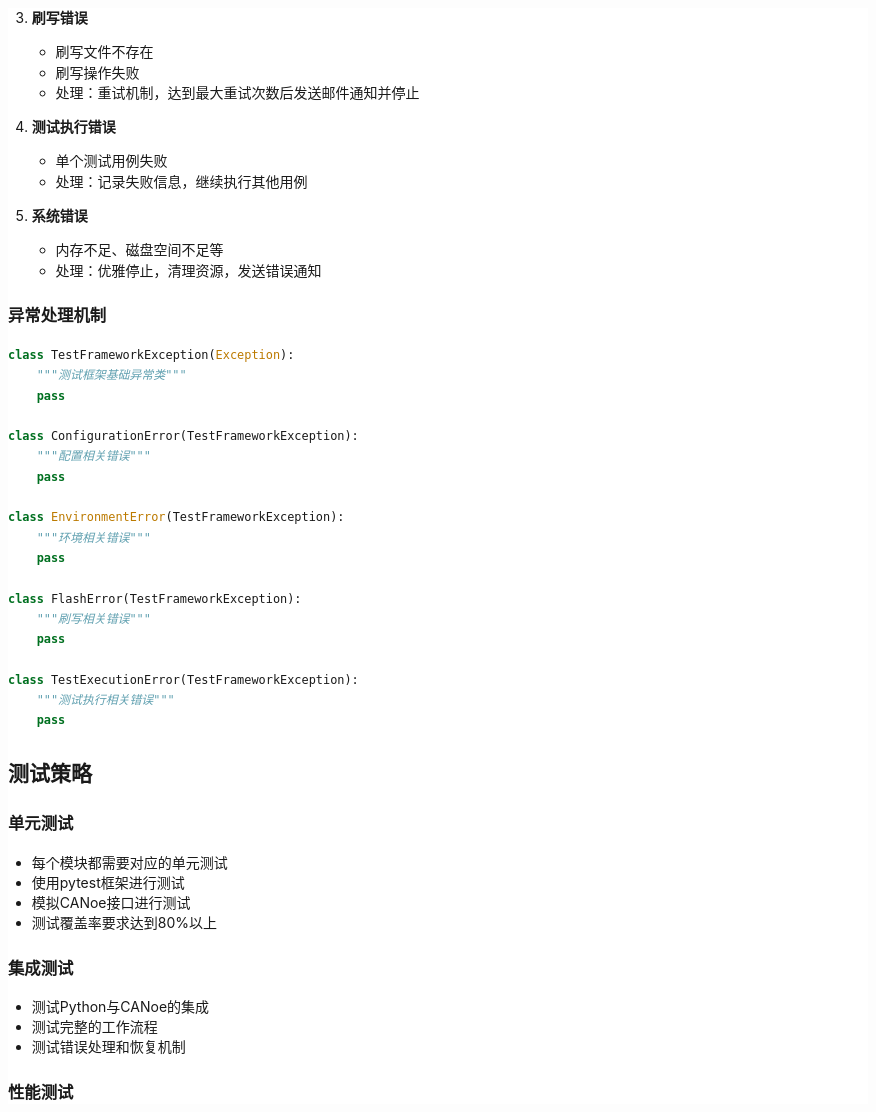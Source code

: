 3. **刷写错误**
   - 刷写文件不存在
   - 刷写操作失败
   - 处理：重试机制，达到最大重试次数后发送邮件通知并停止

4. **测试执行错误**
   - 单个测试用例失败
   - 处理：记录失败信息，继续执行其他用例

5. **系统错误**
   - 内存不足、磁盘空间不足等
   - 处理：优雅停止，清理资源，发送错误通知

### 异常处理机制

```python
class TestFrameworkException(Exception):
    """测试框架基础异常类"""
    pass

class ConfigurationError(TestFrameworkException):
    """配置相关错误"""
    pass

class EnvironmentError(TestFrameworkException):
    """环境相关错误"""
    pass

class FlashError(TestFrameworkException):
    """刷写相关错误"""
    pass

class TestExecutionError(TestFrameworkException):
    """测试执行相关错误"""
    pass
```

## 测试策略

### 单元测试

- 每个模块都需要对应的单元测试
- 使用pytest框架进行测试
- 模拟CANoe接口进行测试
- 测试覆盖率要求达到80%以上

### 集成测试

- 测试Python与CANoe的集成
- 测试完整的工作流程
- 测试错误处理和恢复机制

### 性能测试
